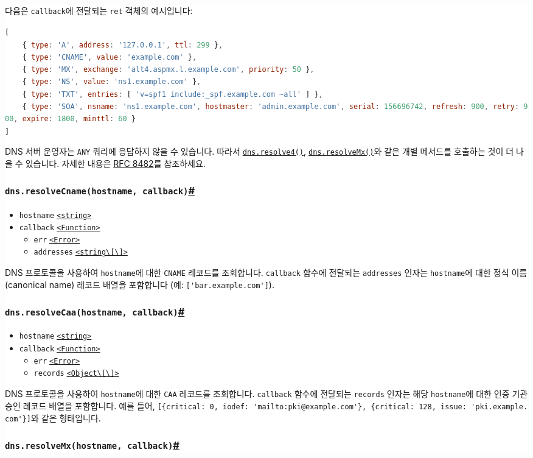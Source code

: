 다음은 `callback`에 전달되는 `ret` 객체의 예시입니다:

```js
[
    { type: 'A', address: '127.0.0.1', ttl: 299 },
    { type: 'CNAME', value: 'example.com' },
    { type: 'MX', exchange: 'alt4.aspmx.l.example.com', priority: 50 },
    { type: 'NS', value: 'ns1.example.com' },
    { type: 'TXT', entries: [ 'v=spf1 include:_spf.example.com ~all' ] },
    { type: 'SOA', nsname: 'ns1.example.com', hostmaster: 'admin.example.com', serial: 156696742, refresh: 900, retry: 900, expire: 1800, minttl: 60 }
]
```

DNS 서버 운영자는 `ANY` 쿼리에 응답하지 않을 수 있습니다. 따라서 [`dns.resolve4()`](https://nodejs.org/docs/latest/api/dns.html#dnsresolve4hostname-options-callback), [`dns.resolveMx()`](https://nodejs.org/docs/latest/api/dns.html#dnsresolvemxhostname-callback)와 같은 개별 메서드를 호출하는 것이 더 나을 수 있습니다. 자세한 내용은 [RFC 8482](https://tools.ietf.org/html/rfc8482)를 참조하세요.


### `dns.resolveCname(hostname, callback)`[#](https://nodejs.org/docs/latest/api/dns.html#dnsresolvecnamehostname-callback)

-   `hostname` [`<string>`](https://developer.mozilla.org/en-US/docs/Web/JavaScript/Data_structures#String_type)
-   `callback` [`<Function>`](https://developer.mozilla.org/en-US/docs/Web/JavaScript/Reference/Global_Objects/Function)
    -   `err` [`<Error>`](https://developer.mozilla.org/en-US/docs/Web/JavaScript/Reference/Global_Objects/Error)
    -   `addresses` [`<string\[\]>`](https://developer.mozilla.org/en-US/docs/Web/JavaScript/Data_structures#String_type)

DNS 프로토콜을 사용하여 `hostname`에 대한 `CNAME` 레코드를 조회합니다. `callback` 함수에 전달되는 `addresses` 인자는 `hostname`에 대한 정식 이름(canonical name) 레코드 배열을 포함합니다 (예: `['bar.example.com']`).


### `dns.resolveCaa(hostname, callback)`[#](https://nodejs.org/docs/latest/api/dns.html#dnsresolvecaahostname-callback)

- `hostname` [`<string>`](https://developer.mozilla.org/en-US/docs/Web/JavaScript/Data_structures#String_type)
- `callback` [`<Function>`](https://developer.mozilla.org/en-US/docs/Web/JavaScript/Reference/Global_Objects/Function)
  - `err` [`<Error>`](https://developer.mozilla.org/en-US/docs/Web/JavaScript/Reference/Global_Objects/Error)
  - `records` [`<Object\[\]>`](https://developer.mozilla.org/en-US/docs/Web/JavaScript/Reference/Global_Objects/Object)

DNS 프로토콜을 사용하여 `hostname`에 대한 `CAA` 레코드를 조회합니다. `callback` 함수에 전달되는 `records` 인자는 해당 `hostname`에 대한 인증 기관 승인 레코드 배열을 포함합니다. 예를 들어, `[{critical: 0, iodef: 'mailto:pki@example.com'}, {critical: 128, issue: 'pki.example.com'}]`와 같은 형태입니다.


### `dns.resolveMx(hostname, callback)`[#](https://nodejs.org/docs/latest/api/dns.html#dnsresolvemxhostname-callback)
